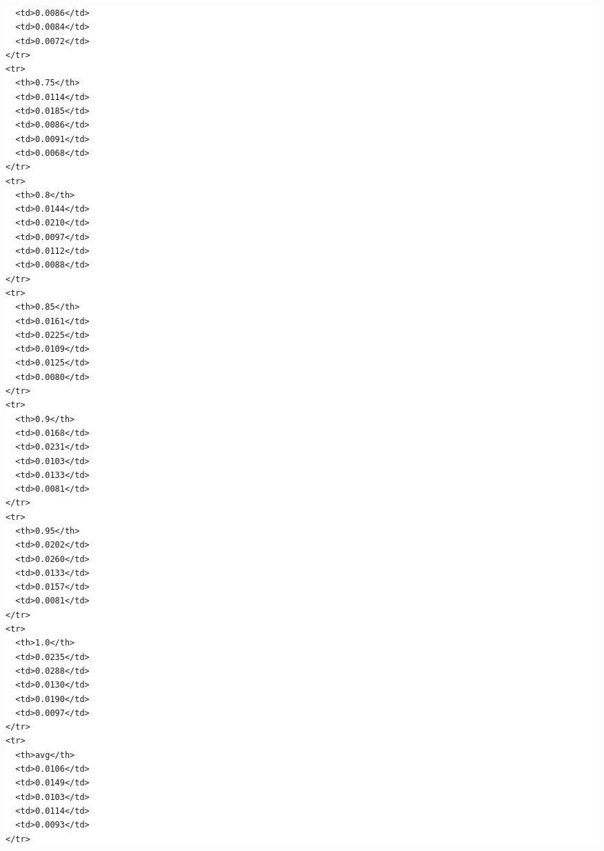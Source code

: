       <td>0.0086</td>
      <td>0.0084</td>
      <td>0.0072</td>
    </tr>
    <tr>
      <th>0.75</th>
      <td>0.0114</td>
      <td>0.0185</td>
      <td>0.0086</td>
      <td>0.0091</td>
      <td>0.0068</td>
    </tr>
    <tr>
      <th>0.8</th>
      <td>0.0144</td>
      <td>0.0210</td>
      <td>0.0097</td>
      <td>0.0112</td>
      <td>0.0088</td>
    </tr>
    <tr>
      <th>0.85</th>
      <td>0.0161</td>
      <td>0.0225</td>
      <td>0.0109</td>
      <td>0.0125</td>
      <td>0.0080</td>
    </tr>
    <tr>
      <th>0.9</th>
      <td>0.0168</td>
      <td>0.0231</td>
      <td>0.0103</td>
      <td>0.0133</td>
      <td>0.0081</td>
    </tr>
    <tr>
      <th>0.95</th>
      <td>0.0202</td>
      <td>0.0260</td>
      <td>0.0133</td>
      <td>0.0157</td>
      <td>0.0081</td>
    </tr>
    <tr>
      <th>1.0</th>
      <td>0.0235</td>
      <td>0.0288</td>
      <td>0.0130</td>
      <td>0.0190</td>
      <td>0.0097</td>
    </tr>
    <tr>
      <th>avg</th>
      <td>0.0106</td>
      <td>0.0149</td>
      <td>0.0103</td>
      <td>0.0114</td>
      <td>0.0093</td>
    </tr>
  </tbody>
</table>
